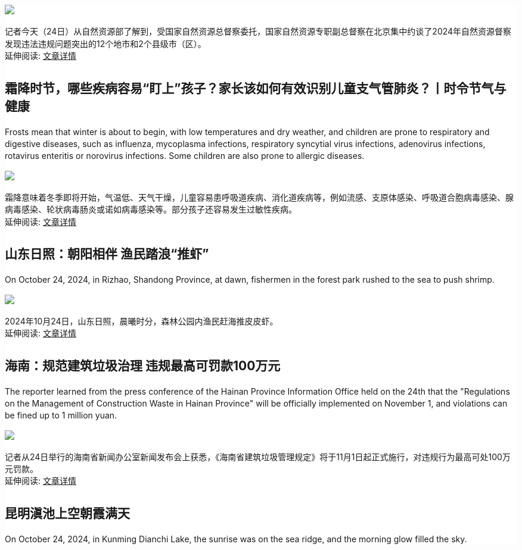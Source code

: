 <img src="https://p2.img.cctvpic.com/photoworkspace/2024/10/24/2024102417353820563.jpg" />   

记者今天（24日）从自然资源部了解到，受国家自然资源总督察委托，国家自然资源专职副总督察在北京集中约谈了2024年自然资源督察发现违法违规问题突出的12个地市和2个县级市（区）。   
延伸阅读: [文章详情](https://news.cctv.com/2024/10/24/ARTICey99OLuc4DydTZFYaiN241024.shtml)   

<qrcode title="因侵占耕地、非法采矿、毁林毁草等 这14个地方被集中约谈" image="https://p2.img.cctvpic.com/photoworkspace/2024/10/24/2024102417353820563.jpg" />   

## 霜降时节，哪些疾病容易“盯上”孩子？家长该如何有效识别儿童支气管肺炎？丨时令节气与健康   
Frosts mean that winter is about to begin, with low temperatures and dry weather, and children are prone to respiratory and digestive diseases, such as influenza, mycoplasma infections, respiratory syncytial virus infections, adenovirus infections, rotavirus enteritis or norovirus infections. Some children are also prone to allergic diseases.   

<img src="https://p5.img.cctvpic.com/photoworkspace/2024/10/24/2024102416450418275.jpg" />   

霜降意味着冬季即将开始，气温低、天气干燥，儿童容易患呼吸道疾病、消化道疾病等，例如流感、支原体感染、呼吸道合胞病毒感染、腺病毒感染、轮状病毒肠炎或诺如病毒感染等。部分孩子还容易发生过敏性疾病。   
延伸阅读: [文章详情](https://news.cctv.com/2024/10/24/ARTIiMwyM65UTbTODkh5z81C241024.shtml)   

<qrcode title="霜降时节，哪些疾病容易“盯上”孩子？家长该如何有效识别儿童支气管肺炎？丨时令节气与健康" image="https://p5.img.cctvpic.com/photoworkspace/2024/10/24/2024102416450418275.jpg" />   

## 山东日照：朝阳相伴 渔民踏浪“推虾”   
On October 24, 2024, in Rizhao, Shandong Province, at dawn, fishermen in the forest park rushed to the sea to push shrimp.   

<img src="https://p4.img.cctvpic.com/photoworkspace/2024/10/24/2024102417285328459.png" />   

2024年10月24日，山东日照，晨曦时分，森林公园内渔民赶海推皮皮虾。   
延伸阅读: [文章详情](https://photo.cctv.com/2024/10/24/PHOArgwyrm8H2QojUzGlFBjh241024.shtml)   

<qrcode title="山东日照：朝阳相伴 渔民踏浪“推虾”" image="https://p4.img.cctvpic.com/photoworkspace/2024/10/24/2024102417285328459.png" />   

## 海南：规范建筑垃圾治理 违规最高可罚款100万元   
The reporter learned from the press conference of the Hainan Province Information Office held on the 24th that the "Regulations on the Management of Construction Waste in Hainan Province" will be officially implemented on November 1, and violations can be fined up to 1 million yuan.   

<img src="https://p1.img.cctvpic.com/photoworkspace/2024/10/24/2024102417250521567.jpg" />   

记者从24日举行的海南省新闻办公室新闻发布会上获悉，《海南省建筑垃圾管理规定》将于11月1日起正式施行，对违规行为最高可处100万元罚款。   
延伸阅读: [文章详情](https://news.cctv.com/2024/10/24/ARTImalpjvQ3rfT7rotVkngf241024.shtml)   

<qrcode title="海南：规范建筑垃圾治理 违规最高可罚款100万元" image="https://p1.img.cctvpic.com/photoworkspace/2024/10/24/2024102417250521567.jpg" />   

## 昆明滇池上空朝霞满天   
On October 24, 2024, in Kunming Dianchi Lake, the sunrise was on the sea ridge, and the morning glow filled the sky.   
